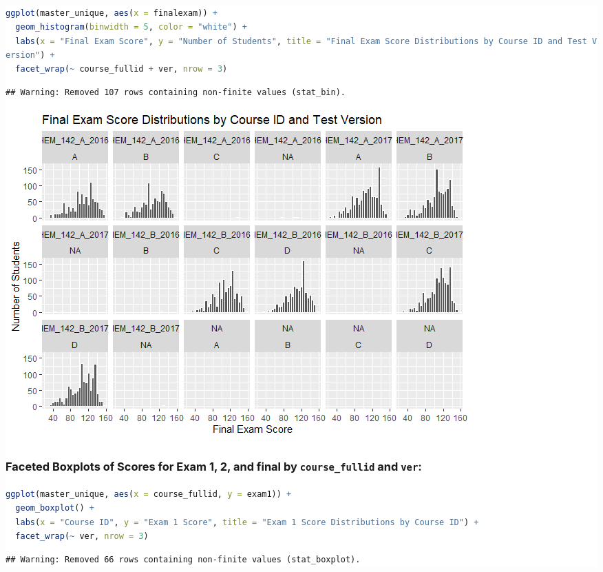 ```r
ggplot(master_unique, aes(x = finalexam)) +
  geom_histogram(binwidth = 5, color = "white") +
  labs(x = "Final Exam Score", y = "Number of Students", title = "Final Exam Score Distributions by Course ID and Test Version") +
  facet_wrap(~ course_fullid + ver, nrow = 3)
```

```
## Warning: Removed 107 rows containing non-finite values (stat_bin).
```

![](2s-data-practice-draft-1-jh_files/figure-html/unnamed-chunk-7-3.png)

### Faceted Boxplots of Scores for Exam 1, 2, and final by `course_fullid` and `ver`:


```r
ggplot(master_unique, aes(x = course_fullid, y = exam1)) +
  geom_boxplot() +
  labs(x = "Course ID", y = "Exam 1 Score", title = "Exam 1 Score Distributions by Course ID") +
  facet_wrap(~ ver, nrow = 3)
```

```
## Warning: Removed 66 rows containing non-finite values (stat_boxplot).
```
